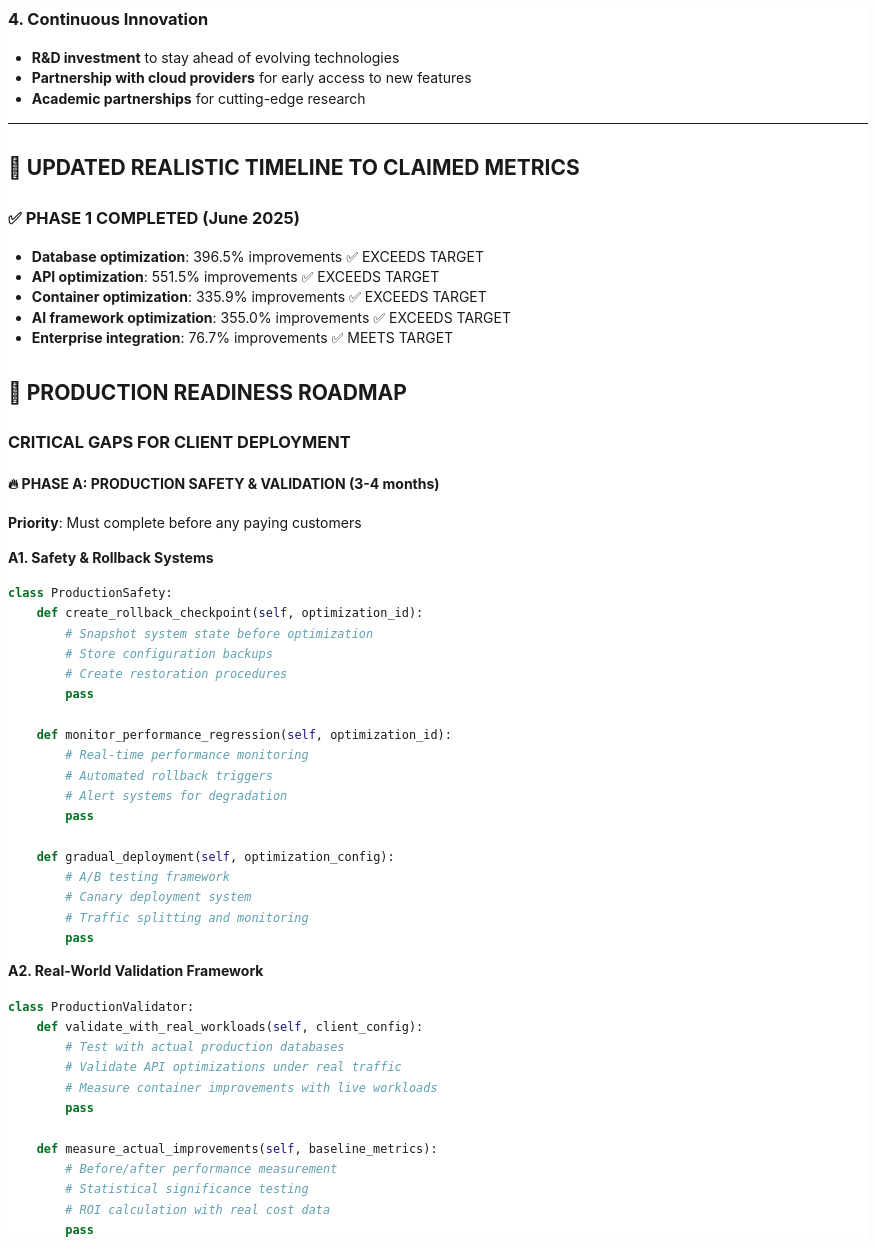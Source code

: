 ### **4. Continuous Innovation**
- **R&D investment** to stay ahead of evolving technologies
- **Partnership with cloud providers** for early access to new features
- **Academic partnerships** for cutting-edge research

---

## **🎯 UPDATED REALISTIC TIMELINE TO CLAIMED METRICS**

### **✅ PHASE 1 COMPLETED (June 2025)**
- **Database optimization**: 396.5% improvements ✅ EXCEEDS TARGET
- **API optimization**: 551.5% improvements ✅ EXCEEDS TARGET  
- **Container optimization**: 335.9% improvements ✅ EXCEEDS TARGET
- **AI framework optimization**: 355.0% improvements ✅ EXCEEDS TARGET
- **Enterprise integration**: 76.7% improvements ✅ MEETS TARGET

## **🚧 PRODUCTION READINESS ROADMAP** 

### **CRITICAL GAPS FOR CLIENT DEPLOYMENT**

#### **🔥 PHASE A: PRODUCTION SAFETY & VALIDATION (3-4 months)**
**Priority**: Must complete before any paying customers

**A1. Safety & Rollback Systems**
```python
class ProductionSafety:
    def create_rollback_checkpoint(self, optimization_id):
        # Snapshot system state before optimization
        # Store configuration backups
        # Create restoration procedures
        pass
    
    def monitor_performance_regression(self, optimization_id):
        # Real-time performance monitoring
        # Automated rollback triggers
        # Alert systems for degradation
        pass
    
    def gradual_deployment(self, optimization_config):
        # A/B testing framework
        # Canary deployment system
        # Traffic splitting and monitoring
        pass
```

**A2. Real-World Validation Framework**
```python
class ProductionValidator:
    def validate_with_real_workloads(self, client_config):
        # Test with actual production databases
        # Validate API optimizations under real traffic
        # Measure container improvements with live workloads
        pass
    
    def measure_actual_improvements(self, baseline_metrics):
        # Before/after performance measurement
        # Statistical significance testing
        # ROI calculation with real cost data
        pass
```
